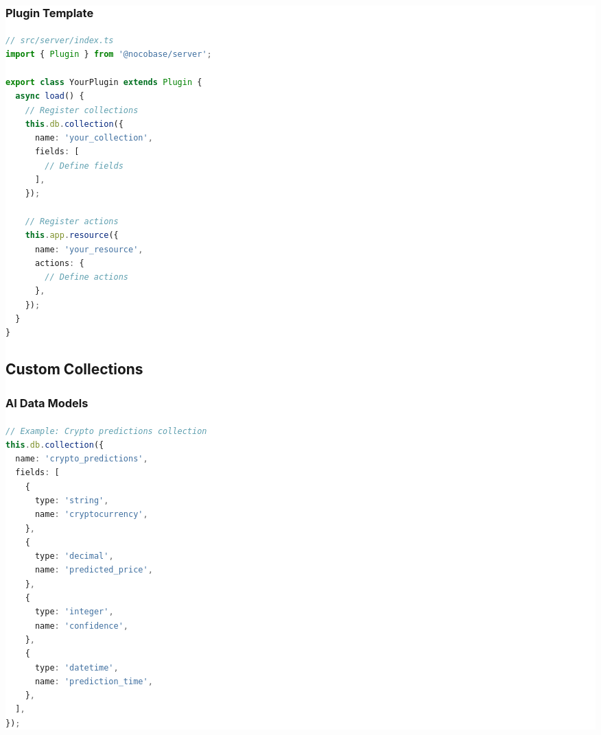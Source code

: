 ### Plugin Template

```typescript
// src/server/index.ts
import { Plugin } from '@nocobase/server';

export class YourPlugin extends Plugin {
  async load() {
    // Register collections
    this.db.collection({
      name: 'your_collection',
      fields: [
        // Define fields
      ],
    });

    // Register actions
    this.app.resource({
      name: 'your_resource',
      actions: {
        // Define actions
      },
    });
  }
}
```

## Custom Collections

### AI Data Models

```typescript
// Example: Crypto predictions collection
this.db.collection({
  name: 'crypto_predictions',
  fields: [
    {
      type: 'string',
      name: 'cryptocurrency',
    },
    {
      type: 'decimal',
      name: 'predicted_price',
    },
    {
      type: 'integer',
      name: 'confidence',
    },
    {
      type: 'datetime',
      name: 'prediction_time',
    },
  ],
});
```
